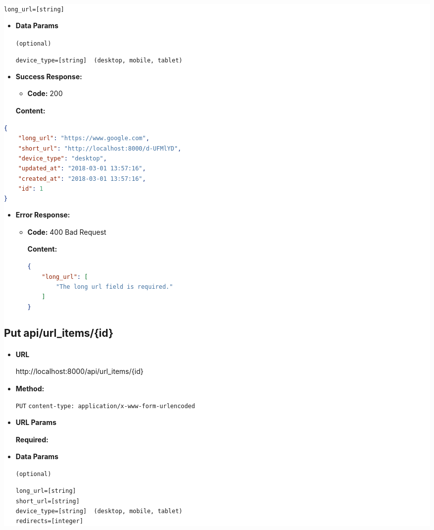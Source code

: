    `long_url=[string]`   
  

* **Data Params**

    `(optional)`
    
   `device_type=[string]  (desktop, mobile, tablet)`  

* **Success Response:**

  * **Code:** 200 
  
   **Content:** 
   
```json
{
    "long_url": "https://www.google.com",
    "short_url": "http://localhost:8000/d-UFMlYD",
    "device_type": "desktop",
    "updated_at": "2018-03-01 13:57:16",
    "created_at": "2018-03-01 13:57:16",
    "id": 1
}
```
 
* **Error Response:**

  * **Code:** 400 Bad Request 
  
    **Content:** 
    
    ```json
    {
        "long_url": [
            "The long url field is required."
        ]
    }
    ```
    
**Put api/url_items/{id}**
----
* **URL**

    http://localhost:8000/api/url_items/{id}

* **Method:**

  `PUT`
  `content-type: application/x-www-form-urlencoded`
  
*  **URL Params**

   **Required:**

* **Data Params**

    `(optional)`
 
   `long_url=[string]`  
   `short_url=[string]`  
   `device_type=[string]  (desktop, mobile, tablet)`  
   `redirects=[integer]`  
